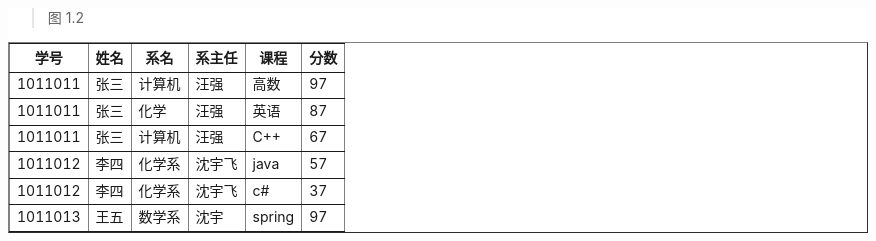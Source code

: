 
> 图 1.2

<table border="1" cellspacing="0" cellpadding="0" width="500">
<tr>
  <th>学号</th>
  <th>姓名</th>
  <th>系名</th>
  <th>系主任</th>
  <th>课程</th>
  <th>分数</th>
</tr>
<tr>
  <td>1011011</td>
  <td>张三</td>
  <td>计算机</td>
  <td>汪强</td>
  <td>高数</td>
  <td>97</td>
</tr>
<tr>
  <td>1011011</td>
  <td>张三</td>
  <td>化学</td>
  <td>汪强</td>
  <td>英语</td>
  <td>87</td>
</tr>
<tr>
  <td>1011011</td>
  <td>张三</td>
  <td>计算机</td>
  <td>汪强</td>
  <td>C++</td>
  <td>67</td>
</tr>
<tr>
  <td>1011012</td>
  <td>李四</td>
  <td>化学系</td>
  <td>沈宇飞</td>
  <td>java</td>
  <td>57</td>
</tr>
<tr>
  <td>1011012</td>
  <td>李四</td>
  <td>化学系</td>
  <td>沈宇飞</td>
  <td>c#</td>
  <td>37</td>
</tr>
<tr>
  <td>1011013</td>
  <td>王五</td>
  <td>数学系</td>
  <td>沈宇</td>
  <td>spring</td>
  <td>97</td>
</tr>
</table>
